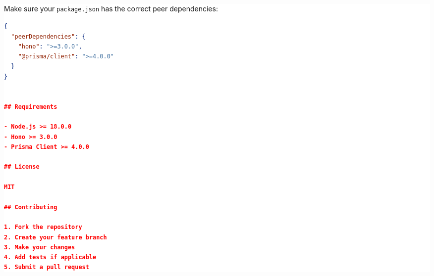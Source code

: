 Make sure your `package.json` has the correct peer dependencies:

```json
{
  "peerDependencies": {
    "hono": ">=3.0.0",
    "@prisma/client": ">=4.0.0"
  }
}


## Requirements

- Node.js >= 18.0.0
- Hono >= 3.0.0
- Prisma Client >= 4.0.0

## License

MIT

## Contributing

1. Fork the repository
2. Create your feature branch
3. Make your changes
4. Add tests if applicable
5. Submit a pull request
```
